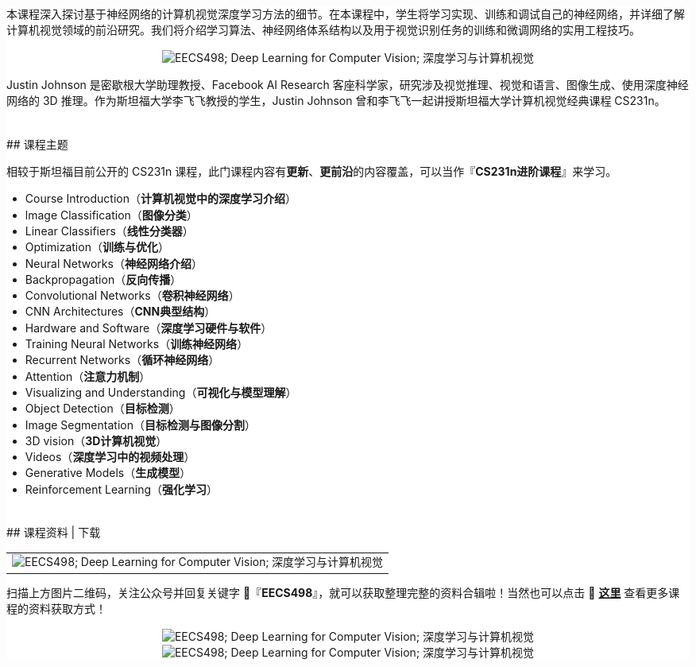 

本课程深入探讨基于神经网络的计算机视觉深度学习方法的细节。在本课程中，学生将学习实现、训练和调试自己的神经网络，并详细了解计算机视觉领域的前沿研究。我们将介绍学习算法、神经网络体系结构以及用于视觉识别任务的训练和微调网络的实用工程技巧。

<div align=center><img alt="EECS498; Deep Learning for Computer Vision; 深度学习与计算机视觉" src="https://img-blog.csdnimg.cn/img_convert/df5a695428ac63a29b01a6b2038625e4.png" referrerpolicy="no-referrer" width = "100%" /></div>



Justin Johnson 是密歇根大学助理教授、Facebook AI Research 客座科学家，研究涉及视觉推理、视觉和语言、图像生成、使用深度神经网络的 3D 推理。作为斯坦福大学李飞飞教授的学生，Justin Johnson 曾和李飞飞一起讲授斯坦福大学计算机视觉经典课程 CS231n。



<br>
## 课程主题

相较于斯坦福目前公开的 CS231n 课程，此门课程内容有**更新**、**更前沿**的内容覆盖，可以当作『**CS231n进阶课程**』来学习。

- Course Introduction（**计算机视觉中的深度学习介绍**）
- lmage Classification（**图像分类**）
- Linear Classifiers（**线性分类器**）
- Optimization（**训练与优化**）
- Neural Networks（**神经网络介绍**）
- Backpropagation（**反向传播**）
- Convolutional Networks（**卷积神经网络**）
- CNN Architectures（**CNN典型结构**）
- Hardware and Software（**深度学习硬件与软件**）
- Training Neural Networks（**训练神经网络**）
- Recurrent Networks（**循环神经网络**）
- Attention（**注意力机制**）
- Visualizing and Understanding（**可视化与模型理解**）
- Object Detection（**目标检测**）
- Image Segmentation（**目标检测与图像分割**）
- 3D vision（**3D计算机视觉**）
- Videos（**深度学习中的视频处理**）
- Generative Models（**生成模型**）
- Reinforcement Learning（**强化学习**）



<br>
## 课程资料 | 下载

<table><tbody><tr><td><div align=center><img alt="EECS498; Deep Learning for Computer Vision; 深度学习与计算机视觉" src="http://ww1.sinaimg.cn/large/0060yMmAly1gt811d2ph5j31kx0fuk04.jpg" width="100%" referrerpolicy="no-referrer"></div></td></tr></tbody></table>



扫描上方图片二维码，关注公众号并回复关键字 🎯『**EECS498**』，就可以获取整理完整的资料合辑啦！当然也可以点击 🎯 <a href="https://mp.weixin.qq.com/s/XgNFjFchku0wr99lZQNq7Q"><strong>这里</strong></a> 查看更多课程的资料获取方式！


<div align=center><img alt="EECS498; Deep Learning for Computer Vision; 深度学习与计算机视觉" src="https://img-blog.csdnimg.cn/img_convert/a61feb17d843237fd2407955b5970234.png" referrerpolicy="no-referrer" width = "100%" /></div>



<div align=center><img alt="EECS498; Deep Learning for Computer Vision; 深度学习与计算机视觉" src="https://img-blog.csdnimg.cn/img_convert/1898b3e3bf692b1f5bb0e1330df18f57.png" referrerpolicy="no-referrer" width = "100%" /></div>
